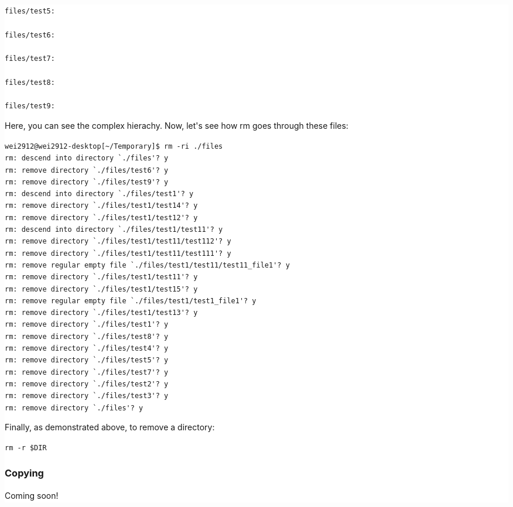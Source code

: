 	files/test5:
	
	files/test6:
	
	files/test7:
	
	files/test8:
	
	files/test9:

Here, you can see the complex hierachy. Now, let's see how rm goes through these files:

	wei2912@wei2912-desktop[~/Temporary]$ rm -ri ./files
	rm: descend into directory `./files'? y
	rm: remove directory `./files/test6'? y
	rm: remove directory `./files/test9'? y
	rm: descend into directory `./files/test1'? y
	rm: remove directory `./files/test1/test14'? y
	rm: remove directory `./files/test1/test12'? y
	rm: descend into directory `./files/test1/test11'? y
	rm: remove directory `./files/test1/test11/test112'? y
	rm: remove directory `./files/test1/test11/test111'? y
	rm: remove regular empty file `./files/test1/test11/test11_file1'? y
	rm: remove directory `./files/test1/test11'? y
	rm: remove directory `./files/test1/test15'? y
	rm: remove regular empty file `./files/test1/test1_file1'? y
	rm: remove directory `./files/test1/test13'? y
	rm: remove directory `./files/test1'? y
	rm: remove directory `./files/test8'? y
	rm: remove directory `./files/test4'? y
	rm: remove directory `./files/test5'? y
	rm: remove directory `./files/test7'? y
	rm: remove directory `./files/test2'? y
	rm: remove directory `./files/test3'? y
	rm: remove directory `./files'? y

Finally, as demonstrated above, to remove a directory:

    rm -r $DIR
    
### Copying

Coming soon!
